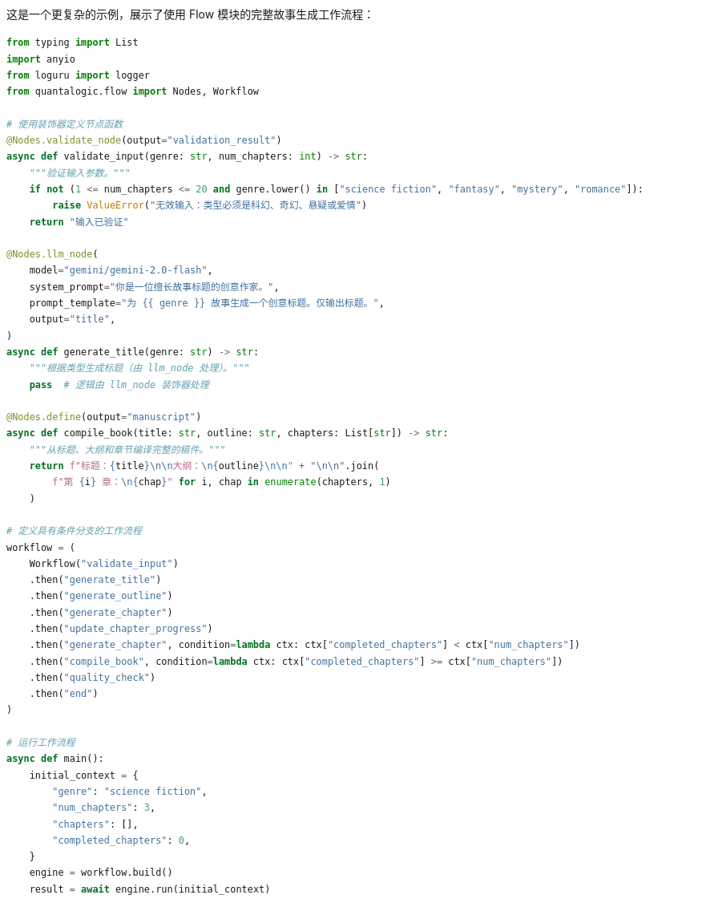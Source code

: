 这是一个更复杂的示例，展示了使用 Flow 模块的完整故事生成工作流程：

```python
from typing import List
import anyio
from loguru import logger
from quantalogic.flow import Nodes, Workflow

# 使用装饰器定义节点函数
@Nodes.validate_node(output="validation_result")
async def validate_input(genre: str, num_chapters: int) -> str:
    """验证输入参数。"""
    if not (1 <= num_chapters <= 20 and genre.lower() in ["science fiction", "fantasy", "mystery", "romance"]):
        raise ValueError("无效输入：类型必须是科幻、奇幻、悬疑或爱情")
    return "输入已验证"

@Nodes.llm_node(
    model="gemini/gemini-2.0-flash",
    system_prompt="你是一位擅长故事标题的创意作家。",
    prompt_template="为 {{ genre }} 故事生成一个创意标题。仅输出标题。",
    output="title",
)
async def generate_title(genre: str) -> str:
    """根据类型生成标题（由 llm_node 处理）。"""
    pass  # 逻辑由 llm_node 装饰器处理

@Nodes.define(output="manuscript")
async def compile_book(title: str, outline: str, chapters: List[str]) -> str:
    """从标题、大纲和章节编译完整的稿件。"""
    return f"标题：{title}\n\n大纲：\n{outline}\n\n" + "\n\n".join(
        f"第 {i} 章：\n{chap}" for i, chap in enumerate(chapters, 1)
    )

# 定义具有条件分支的工作流程
workflow = (
    Workflow("validate_input")
    .then("generate_title")
    .then("generate_outline")
    .then("generate_chapter")
    .then("update_chapter_progress")
    .then("generate_chapter", condition=lambda ctx: ctx["completed_chapters"] < ctx["num_chapters"])
    .then("compile_book", condition=lambda ctx: ctx["completed_chapters"] >= ctx["num_chapters"])
    .then("quality_check")
    .then("end")
)

# 运行工作流程
async def main():
    initial_context = {
        "genre": "science fiction",
        "num_chapters": 3,
        "chapters": [],
        "completed_chapters": 0,
    }
    engine = workflow.build()
    result = await engine.run(initial_context)
```
